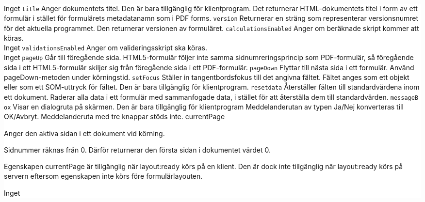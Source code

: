    <td>Inget</td>
  </tr>
  <tr>
   <td><code>title</code></td>
   <td>Anger dokumentets titel. Den är bara tillgänglig för klientprogram.</td>
   <td>Det returnerar HTML-dokumentets titel i form av ett formulär i stället för formulärets metadatanamn som i PDF forms.</td>
  </tr>
  <tr>
   <td><code>version</code></td>
   <td>Returnerar en sträng som representerar versionsnumret för det aktuella programmet.</td>
   <td>Den returnerar versionen av formuläret.</td>
  </tr>
  <tr>
   <td><code>calculationsEnabled</code></td>
   <td>Anger om beräknade skript kommer att köras.<br /> </td>
   <td>Inget</td>
  </tr>
  <tr>
   <td><code>validationsEnabled</code></td>
   <td>Anger om valideringsskript ska köras.<br /> </td>
   <td>Inget</td>
  </tr>
  <tr>
   <td><code>pageUp</code></td>
   <td>Går till föregående sida.</td>
   <td>HTML5-formulär följer inte samma sidnumreringsprincip som PDF-formulär, så föregående sida i ett HTML5-formulär skiljer sig från föregående sida i ett PDF-formulär.</td>
  </tr>
  <tr>
   <td><code>pageDown</code></td>
   <td>Flyttar till nästa sida i ett formulär. Använd pageDown-metoden under körningstid.</td>
   <td> </td>
  </tr>
  <tr>
   <td><code>setFocus</code></td>
   <td>Ställer in tangentbordsfokus till det angivna fältet. Fältet anges som ett objekt eller som ett SOM-uttryck för fältet. Den är bara tillgänglig för klientprogram.</td>
   <td> </td>
  </tr>
  <tr>
   <td><code>resetdata</code></td>
   <td>Återställer fälten till standardvärdena inom ett dokument.</td>
   <td>Raderar alla data i ett formulär med sammanfogade data, i stället för att återställa dem till standardvärden.</td>
  </tr>
  <tr>
   <td><code>messageBox</code></td>
   <td>Visar en dialogruta på skärmen. Den är bara tillgänglig för klientprogram</td>
   <td>Meddelanderutan av typen Ja/Nej konverteras till OK/Avbryt. Meddelanderuta med tre knappar stöds inte.</td>
  </tr>
  <tr>
   <td>currentPage</td>
   <td><p>Anger den aktiva sidan i ett dokument vid körning.</p> <p>Sidnummer räknas från 0. Därför returnerar den första sidan i dokumentet värdet 0.</p> <p>Egenskapen currentPage är tillgänglig när layout:ready körs på en klient. Den är dock inte tillgänglig när layout:ready körs på servern eftersom egenskapen inte körs före formulärlayouten.</p> </td>
   <td>Inget</td>
  </tr>
 </tbody>
</table>
